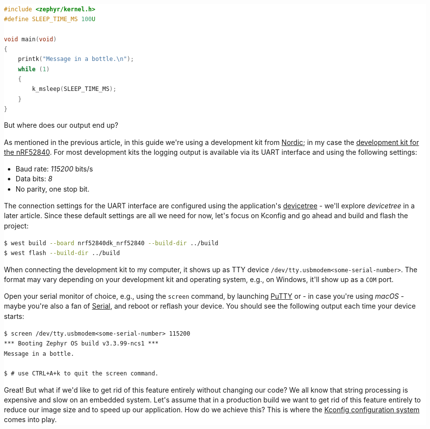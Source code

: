 ```c
#include <zephyr/kernel.h>
#define SLEEP_TIME_MS 100U

void main(void)
{
    printk("Message in a bottle.\n");
    while (1)
    {
        k_msleep(SLEEP_TIME_MS);
    }
}
```

But where does our output end up?

As mentioned in the previous article, in this guide we're using a development kit from [Nordic](https://www.nordicsemi.com/); in my case the [development kit for the nRF52840](https://www.nordicsemi.com/Products/Development-hardware/nrf52840-dk). For most development kits the logging output is available via its UART interface and using the following settings:

* Baud rate: _115200_ bits/s
* Data bits: _8_
* No parity, one stop bit.

The connection settings for the UART interface are configured using the application's [devicetree](https://docs.zephyrproject.org/latest/build/dts/index.html) - we'll explore _devicetree_ in a later article. Since these default settings are all we need for now, let's focus on Kconfig and go ahead and build and flash the project:

```bash
$ west build --board nrf52840dk_nrf52840 --build-dir ../build
$ west flash --build-dir ../build
```

When connecting the development kit to my computer, it shows up as TTY device `/dev/tty.usbmodem<some-serial-number>`. The format may vary depending on your development kit and operating system, e.g., on Windows, it'll show up as a `COM` port.

Open your serial monitor of choice, e.g., using the `screen` command, by launching [PuTTY](https://www.putty.org/) or - in case you're using _macOS_ - maybe you're also a fan of [Serial](https://www.decisivetactics.com/products/serial/), and reboot or reflash your device. You should see the following output each time your device starts:

```
$ screen /dev/tty.usbmodem<some-serial-number> 115200
*** Booting Zephyr OS build v3.3.99-ncs1 ***
Message in a bottle.

$ # use CTRL+A+k to quit the screen command.
```

Great! But what if we'd like to get rid of this feature entirely without changing our code? We all know that string processing is expensive and slow on an embedded system. Let's assume that in a production build we want to get rid of this feature entirely to reduce our image size and to speed up our application. How do we achieve this? This is where the [Kconfig configuration system](https://docs.zephyrproject.org/latest/build/kconfig/index.html#configuration-system-kconfig) comes into play.
